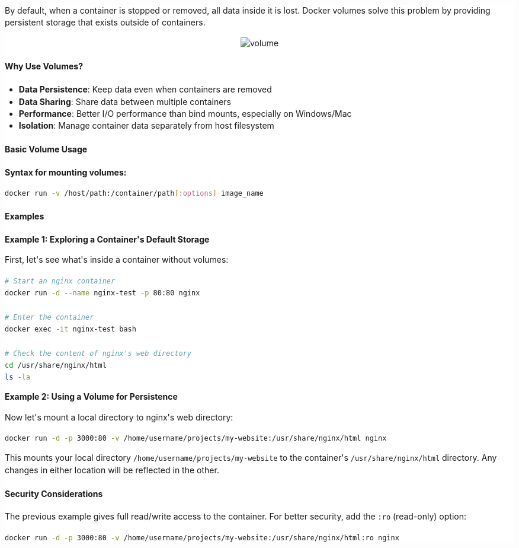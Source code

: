 By default, when a container is stopped or removed, all data inside it is lost. Docker volumes solve this problem by providing persistent storage that exists outside of containers.

<div align="center">
    <img src="figures/volume.jpg" alt="volume" width="50%">
</div>

#### Why Use Volumes?

- **Data Persistence**: Keep data even when containers are removed
- **Data Sharing**: Share data between multiple containers
- **Performance**: Better I/O performance than bind mounts, especially on Windows/Mac
- **Isolation**: Manage container data separately from host filesystem

#### Basic Volume Usage

**Syntax for mounting volumes:**

```bash
docker run -v /host/path:/container/path[:options] image_name
```

#### Examples

**Example 1: Exploring a Container's Default Storage**

First, let's see what's inside a container without volumes:

```bash
# Start an nginx container
docker run -d --name nginx-test -p 80:80 nginx

# Enter the container
docker exec -it nginx-test bash

# Check the content of nginx's web directory
cd /usr/share/nginx/html
ls -la
```

**Example 2: Using a Volume for Persistence**

Now let's mount a local directory to nginx's web directory:

```bash
docker run -d -p 3000:80 -v /home/username/projects/my-website:/usr/share/nginx/html nginx
```

This mounts your local directory `/home/username/projects/my-website` to the container's `/usr/share/nginx/html` directory. Any changes in either location will be reflected in the other.

#### Security Considerations

The previous example gives full read/write access to the container. For better security, add the `:ro` (read-only) option:

```bash
docker run -d -p 3000:80 -v /home/username/projects/my-website:/usr/share/nginx/html:ro nginx
```
